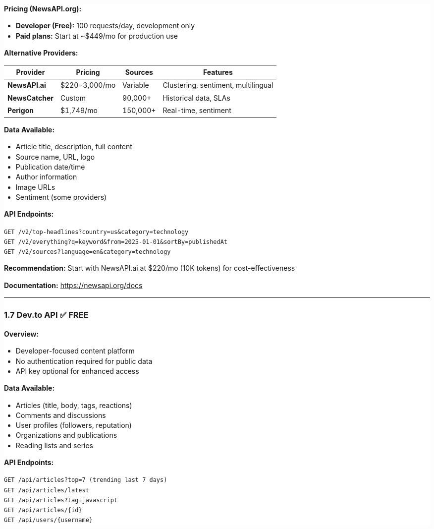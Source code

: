 **Pricing (NewsAPI.org):**
- **Developer (Free):** 100 requests/day, development only
- **Paid plans:** Start at ~$449/mo for production use

**Alternative Providers:**

| Provider | Pricing | Sources | Features |
|----------|---------|---------|----------|
| **NewsAPI.ai** | $220-3,000/mo | Variable | Clustering, sentiment, multilingual |
| **NewsCatcher** | Custom | 90,000+ | Historical data, SLAs |
| **Perigon** | $1,749/mo | 150,000+ | Real-time, sentiment |

**Data Available:**
- Article title, description, full content
- Source name, URL, logo
- Publication date/time
- Author information
- Image URLs
- Sentiment (some providers)

**API Endpoints:**
```
GET /v2/top-headlines?country=us&category=technology
GET /v2/everything?q=keyword&from=2025-01-01&sortBy=publishedAt
GET /v2/sources?language=en&category=technology
```

**Recommendation:** Start with NewsAPI.ai at $220/mo (10K tokens) for cost-effectiveness

**Documentation:** https://newsapi.org/docs

---

### 1.7 Dev.to API ✅ FREE

**Overview:**
- Developer-focused content platform
- No authentication required for public data
- API key optional for enhanced access

**Data Available:**
- Articles (title, body, tags, reactions)
- Comments and discussions
- User profiles (followers, reputation)
- Organizations and publications
- Reading lists and series

**API Endpoints:**
```
GET /api/articles?top=7 (trending last 7 days)
GET /api/articles/latest
GET /api/articles?tag=javascript
GET /api/articles/{id}
GET /api/users/{username}
```
